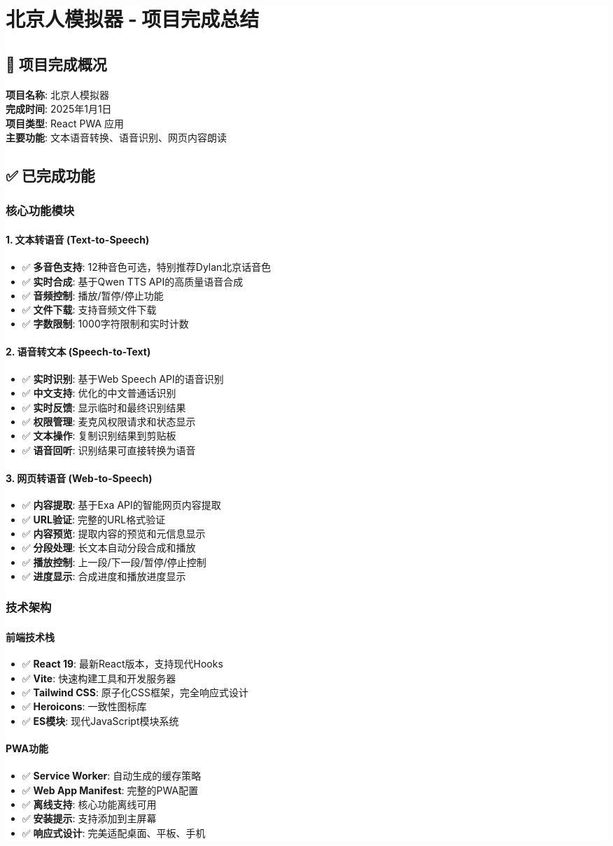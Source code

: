 # 北京人模拟器 - 项目完成总结

## 🎉 项目完成概况

**项目名称**: 北京人模拟器  
**完成时间**: 2025年1月1日  
**项目类型**: React PWA 应用  
**主要功能**: 文本语音转换、语音识别、网页内容朗读  

## ✅ 已完成功能

### 核心功能模块

#### 1. 文本转语音 (Text-to-Speech)
- ✅ **多音色支持**: 12种音色可选，特别推荐Dylan北京话音色
- ✅ **实时合成**: 基于Qwen TTS API的高质量语音合成
- ✅ **音频控制**: 播放/暂停/停止功能
- ✅ **文件下载**: 支持音频文件下载
- ✅ **字数限制**: 1000字符限制和实时计数

#### 2. 语音转文本 (Speech-to-Text)
- ✅ **实时识别**: 基于Web Speech API的语音识别
- ✅ **中文支持**: 优化的中文普通话识别
- ✅ **实时反馈**: 显示临时和最终识别结果
- ✅ **权限管理**: 麦克风权限请求和状态显示
- ✅ **文本操作**: 复制识别结果到剪贴板
- ✅ **语音回听**: 识别结果可直接转换为语音

#### 3. 网页转语音 (Web-to-Speech)
- ✅ **内容提取**: 基于Exa API的智能网页内容提取
- ✅ **URL验证**: 完整的URL格式验证
- ✅ **内容预览**: 提取内容的预览和元信息显示
- ✅ **分段处理**: 长文本自动分段合成和播放
- ✅ **播放控制**: 上一段/下一段/暂停/停止控制
- ✅ **进度显示**: 合成进度和播放进度显示

### 技术架构

#### 前端技术栈
- ✅ **React 19**: 最新React版本，支持现代Hooks
- ✅ **Vite**: 快速构建工具和开发服务器
- ✅ **Tailwind CSS**: 原子化CSS框架，完全响应式设计
- ✅ **Heroicons**: 一致性图标库
- ✅ **ES模块**: 现代JavaScript模块系统

#### PWA功能
- ✅ **Service Worker**: 自动生成的缓存策略
- ✅ **Web App Manifest**: 完整的PWA配置
- ✅ **离线支持**: 核心功能离线可用
- ✅ **安装提示**: 支持添加到主屏幕
- ✅ **响应式设计**: 完美适配桌面、平板、手机
